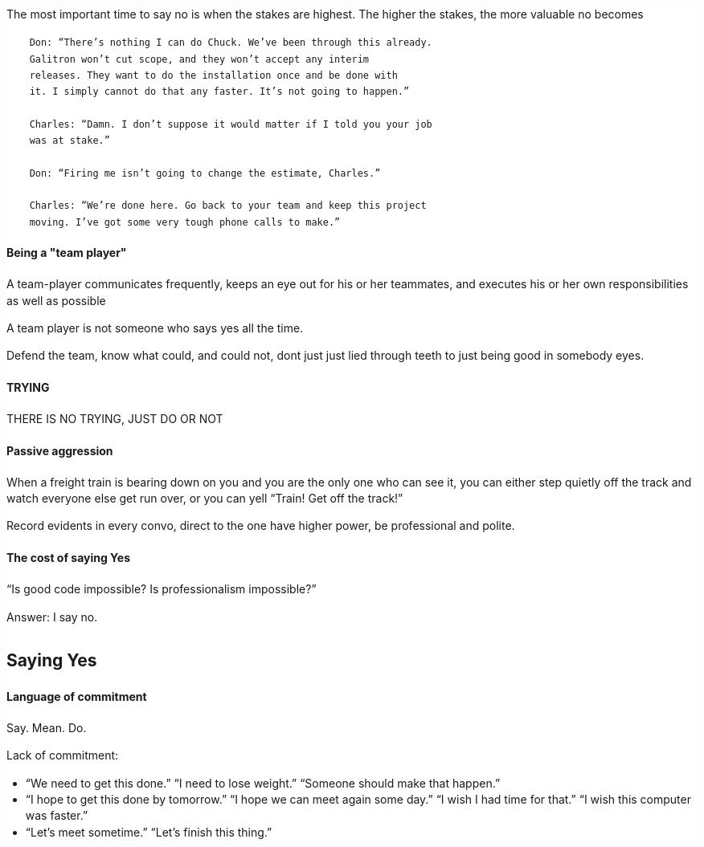 The most important time to say no is when the stakes are highest. The higher 
the stakes, the more valuable no becomes

        Don: “There’s nothing I can do Chuck. We’ve been through this already. 
        Galitron won’t cut scope, and they won’t accept any interim 
        releases. They want to do the installation once and be done with 
        it. I simply cannot do that any faster. It’s not going to happen.”

        Charles: “Damn. I don’t suppose it would matter if I told you your job 
        was at stake.”

        Don: “Firing me isn’t going to change the estimate, Charles.”

        Charles: “We’re done here. Go back to your team and keep this project 
        moving. I’ve got some very tough phone calls to make.”

#### Being a "team player"

A team-player communicates frequently, keeps an eye out for his or her teammates, and executes his or her own responsibilities as well as possible

A team player is not someone who says yes all the time.

Defend the team, know what could, and could not, dont just just lied through teeth to just being good in somebody eyes. 

#### TRYING

THERE IS NO TRYING, JUST DO OR NOT

#### Passive aggression

When a freight train is bearing down on you and you are the only one who can 
see it, you can either step quietly off the track and watch everyone else get run 
over, or you can yell “Train! Get off the track!”

Record evidents in every convo, direct to the one have higher power, be professional and polite.

#### The cost of saying Yes

“Is good code impossible? Is professionalism impossible?”

Answer: I say no.


## Saying Yes

#### Language of commitment

Say. Mean. Do.

Lack of commitment:

-  “We need to get this done.” “I need to lose weight.” “Someone 
should make that happen.”
- “I hope to get this done by tomorrow.” “I hope we can meet 
again some day.” “I wish I had time for that.” “I wish this computer was 
faster.”
- “Let’s meet sometime.” “Let’s finish this thing.”
